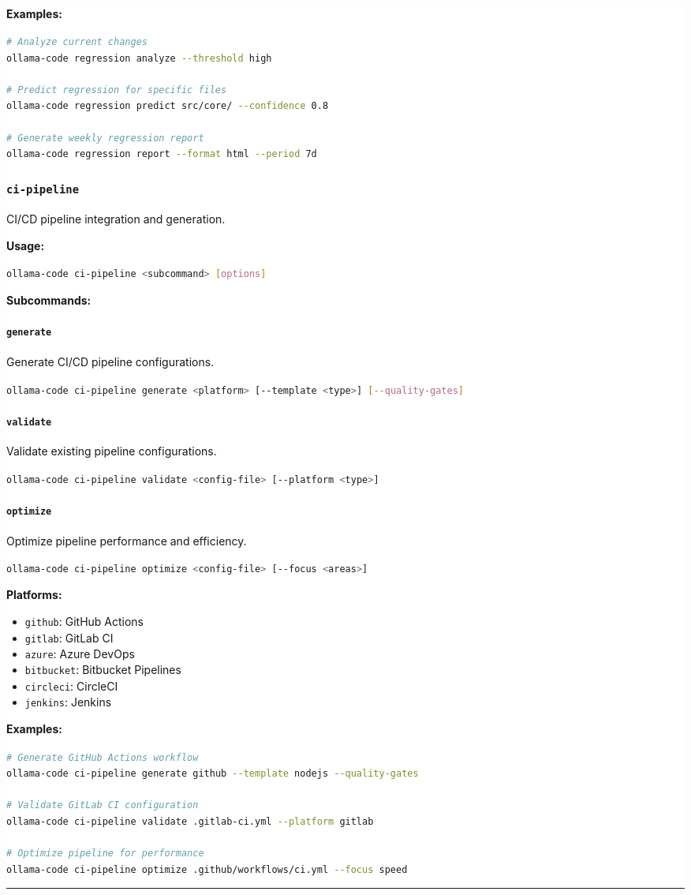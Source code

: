 **Examples:**
```bash
# Analyze current changes
ollama-code regression analyze --threshold high

# Predict regression for specific files
ollama-code regression predict src/core/ --confidence 0.8

# Generate weekly regression report
ollama-code regression report --format html --period 7d
```

### `ci-pipeline`

CI/CD pipeline integration and generation.

**Usage:**
```bash
ollama-code ci-pipeline <subcommand> [options]
```

**Subcommands:**

#### `generate`
Generate CI/CD pipeline configurations.
```bash
ollama-code ci-pipeline generate <platform> [--template <type>] [--quality-gates]
```

#### `validate`
Validate existing pipeline configurations.
```bash
ollama-code ci-pipeline validate <config-file> [--platform <type>]
```

#### `optimize`
Optimize pipeline performance and efficiency.
```bash
ollama-code ci-pipeline optimize <config-file> [--focus <areas>]
```

**Platforms:**
- `github`: GitHub Actions
- `gitlab`: GitLab CI
- `azure`: Azure DevOps
- `bitbucket`: Bitbucket Pipelines
- `circleci`: CircleCI
- `jenkins`: Jenkins

**Examples:**
```bash
# Generate GitHub Actions workflow
ollama-code ci-pipeline generate github --template nodejs --quality-gates

# Validate GitLab CI configuration
ollama-code ci-pipeline validate .gitlab-ci.yml --platform gitlab

# Optimize pipeline for performance
ollama-code ci-pipeline optimize .github/workflows/ci.yml --focus speed
```

---